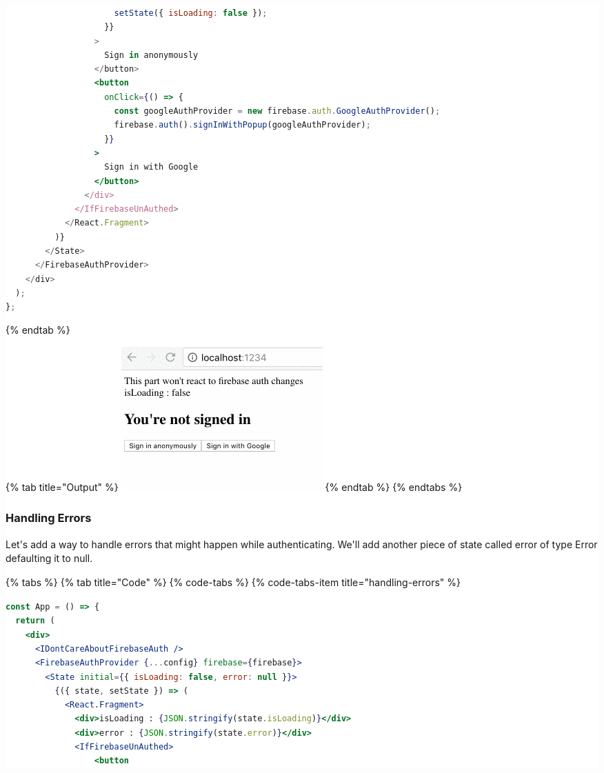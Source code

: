 ```jsx
                      setState({ isLoading: false });
                    }}
                  >
                    Sign in anonymously
                  </button>
                  <button
                    onClick={() => {
                      const googleAuthProvider = new firebase.auth.GoogleAuthProvider();
                      firebase.auth().signInWithPopup(googleAuthProvider);
                    }}
                  >
                    Sign in with Google
                  </button>
                </div>
              </IfFirebaseUnAuthed>
            </React.Fragment>
          )}
        </State>
      </FirebaseAuthProvider>
    </div>
  );
};

```
{% endtab %}

{% tab title="Output" %}
![Adding a loading indicator while authenticating](../../.gitbook/assets/react-firebase-tutorial-auth-3-loading-gif.gif)
{% endtab %}
{% endtabs %}

### Handling Errors

Let's add a way to handle errors that might happen while authenticating. We'll add another piece of state called error of type Error defaulting it to null.

{% tabs %}
{% tab title="Code" %}
{% code-tabs %}
{% code-tabs-item title="handling-errors" %}
```jsx
const App = () => {
  return (
    <div>
      <IDontCareAboutFirebaseAuth />
      <FirebaseAuthProvider {...config} firebase={firebase}>
        <State initial={{ isLoading: false, error: null }}>
          {({ state, setState }) => (
            <React.Fragment>
              <div>isLoading : {JSON.stringify(state.isLoading)}</div>
              <div>error : {JSON.stringify(state.error)}</div>
              <IfFirebaseUnAuthed>
                  <button
```